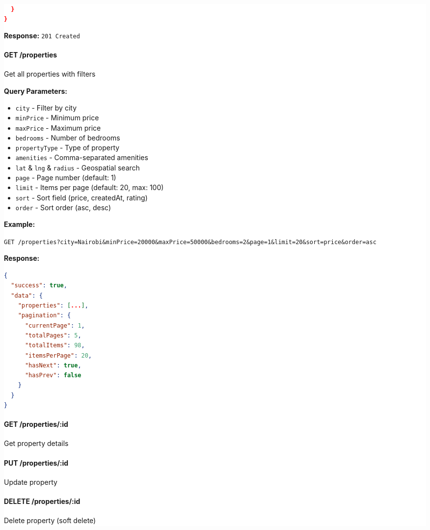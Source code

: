 ```json
  }
}
```

**Response:** `201 Created`

#### GET /properties
Get all properties with filters

**Query Parameters:**
- `city` - Filter by city
- `minPrice` - Minimum price
- `maxPrice` - Maximum price
- `bedrooms` - Number of bedrooms
- `propertyType` - Type of property
- `amenities` - Comma-separated amenities
- `lat` & `lng` & `radius` - Geospatial search
- `page` - Page number (default: 1)
- `limit` - Items per page (default: 20, max: 100)
- `sort` - Sort field (price, createdAt, rating)
- `order` - Sort order (asc, desc)

**Example:**
```
GET /properties?city=Nairobi&minPrice=20000&maxPrice=50000&bedrooms=2&page=1&limit=20&sort=price&order=asc
```

**Response:**
```json
{
  "success": true,
  "data": {
    "properties": [...],
    "pagination": {
      "currentPage": 1,
      "totalPages": 5,
      "totalItems": 98,
      "itemsPerPage": 20,
      "hasNext": true,
      "hasPrev": false
    }
  }
}
```

#### GET /properties/:id
Get property details

#### PUT /properties/:id
Update property

#### DELETE /properties/:id
Delete property (soft delete)

